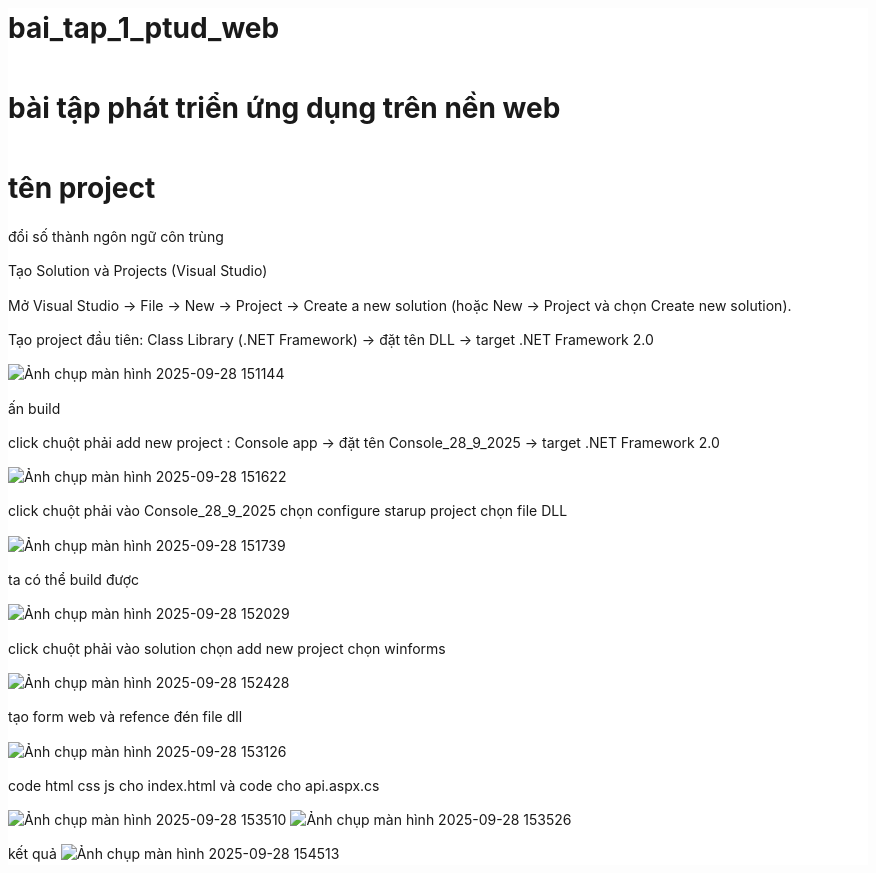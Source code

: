 # bai_tap_1_ptud_web
# bài tập phát triển ứng dụng trên nền web
#  tên project
 đổi số thành ngôn ngữ côn trùng 
 
Tạo Solution và Projects (Visual Studio)

Mở Visual Studio → File → New → Project → Create a new solution (hoặc New → Project và chọn Create new solution).

Tạo project đầu tiên: Class Library (.NET Framework) → đặt tên DLL → target .NET Framework 2.0

<img width="1919" height="939" alt="Ảnh chụp màn hình 2025-09-28 151144" src="https://github.com/user-attachments/assets/882bd258-7465-450b-82ca-dc91fdcf9899" />

ấn build

click chuột phải add new project : Console app  → đặt tên Console_28_9_2025 →  target .NET Framework 2.0

<img width="1920" height="1080" alt="Ảnh chụp màn hình 2025-09-28 151622" src="https://github.com/user-attachments/assets/29de53a7-8c38-4fe7-92c4-6ab1f9ca542e" />


click chuột phải vào Console_28_9_2025 chọn configure starup project chọn file DLL

<img width="989" height="662" alt="Ảnh chụp màn hình 2025-09-28 151739" src="https://github.com/user-attachments/assets/79472c43-5c20-4cc8-bce5-fc0fc4202fae" />


ta có thể build được 

<img width="1479" height="752" alt="Ảnh chụp màn hình 2025-09-28 152029" src="https://github.com/user-attachments/assets/351bd24f-8d8e-411c-8dd2-980e0313863e" />


click chuột phải vào solution chọn add new project
chọn winforms

<img width="1262" height="830" alt="Ảnh chụp màn hình 2025-09-28 152428" src="https://github.com/user-attachments/assets/95d76210-5bc6-4927-8978-70b0949ac512" />


tạo form web và refence đén file dll

<img width="1026" height="601" alt="Ảnh chụp màn hình 2025-09-28 153126" src="https://github.com/user-attachments/assets/3151be20-ac46-4eb8-a33b-52dc63d93ab8" />


code html css js cho index.html và code cho api.aspx.cs

<img width="1920" height="1080" alt="Ảnh chụp màn hình 2025-09-28 153510" src="https://github.com/user-attachments/assets/25b828d6-3cd7-4d61-bd1c-511b71481570" />

<img width="1920" height="1080" alt="Ảnh chụp màn hình 2025-09-28 153526" src="https://github.com/user-attachments/assets/ad474fba-a654-4b1b-b935-e7f9023a8670" />



kết quả 
<img width="1912" height="898" alt="Ảnh chụp màn hình 2025-09-28 154513" src="https://github.com/user-attachments/assets/67bebf87-f1df-4044-a835-293d1d9aaf93" />



